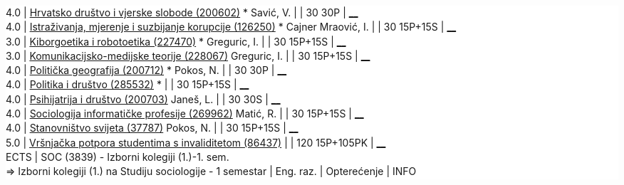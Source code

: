 4.0 |  [Hrvatsko društvo i vjerske slobode (200602)](https://www.fhs.hr/predmet/hdvs) * Savić, V. |  | 30 30P |  [__](javascript:show_window\('/.cms/predmet_info?_v1=Ijyv6yBgjTSzICIviVZvLkUr68OS1ZydOk44qx11FlM7tt0SOvEUv0zZk0nRD2NZcpBGCjEN8H70LUwDpfYeTQ5oxb0ltOM-QDFJ676BB-eq7Fu1Xu9CkMM89DwJSr5l4aCqCdAhbH2NVIMFnmYvadh8JFGgluj62I6FJWsqFKRg9QwDUYgdmZoHuhOKmesr_Z2r3g==&_v1flags=4KKezdNuQHo76E1Kq4mhjB6cmRON_-uNKMmIKTcLLGAHMpOGL4Qj7ThOQTBK6NRJIu-pjbaguyzfb9TUgSdYdUkYjvZHCpg13ofY2tHPPpHLOGJm4oeibMzWvkOh7GOoHEwzrF0yNLUrOlSrYXbfLNsiHaQEq1AEwavY33XOO7F4Ne2x&_lid=82933&_rand=0',%20''\))  
4.0 |  [Istraživanja, mjerenje i suzbijanje korupcije (126250)](https://www.fhs.hr/predmet/imsk) * Cajner Mraović, I. |  | 30 15P+15S |  [__](javascript:show_window\('/.cms/predmet_info?_v1=QN8bM-9N2lrMgxFJKxhVSJcIFn_TSMkrGzKOCwYX41XH0zhTlgOnLEnmzKIWRuOtQ3S3kogcZVFtDVuk6i_xoCE0hrT1w-hJC09zJLK4CFT8s9DYIDfwSPdsR5Kvu-fm-sNDR9tP8wJ1AVKqjw3KaetQSlcAQOK3jyJz9tZ1nRZodu5VdBr8GkB4yPEVOkEb7JDq6Q==&_v1flags=VIAGFjvNg5yx6muGJuG3PqciX8JCzdSD5_GntrM6hZBZc9SA4M3OfSP8w83qdIEcibwqphtop5ydVu9py0gqhsSeymKtr08oSs8EjW-3zd4Xjeqm6XmrveLtqMV9yh8k-L4fQw1A8AnETHnmhouSxYWonRqN9FLdC2koi5luR_RjLW-b&_lid=82933&_rand=0',%20''\))  
3.0 |  [Kiborgoetika i robotoetika (227470)](https://www.fhs.hr/predmet/kir) * Greguric, I. |  | 30 15P+15S |  [__](javascript:show_window\('/.cms/predmet_info?_v1=aB0sRbQ9hcOK8XCDJKvm_tL0Ajhag3QKdLrLeFndd1mV0S0Z9FQ5H6NuVnH_lXdRScLETWZGnLEfMlVvgJCQjLp0pi5ORcPtrquZvdvn-YhSZirP9Qm4rPzPQaGOtF1Bd5-ec3FNiPu2OfxAjuVD8OSAonBpnzFU8irY95sRsewBK_h7TUHL4lnuveQDlZs7sqyIvQ==&_v1flags=YovxBOChaSTEAcwQkEPAza8rdjgD74FEAswTMdCnXo-LfQMuguk9S3GQLNcL240oqUiZBa8RXdGSWQ3fixUrb61_Mv9nitAePXO_T9_XZ2NUBDnW9mRsH9ZrJfk6dzBriFXMa83okrzCc4oF4ITqkFwWxXz817s_E6OUhZzUTizBOgJi&_lid=82933&_rand=0',%20''\))  
3.0 |  [Komunikacijsko-medijske teorije (228067)](https://www.fhs.hr/predmet/komteo) Greguric, I. |  | 30 15P+15S |  [__](javascript:show_window\('/.cms/predmet_info?_v1=TrNMY1YSFDP6gganFZBkwctpr7IqV1_wx1AmuWzPqK6YO22QEcfZYUpfsPlH1pVx1avro9e11aG9-VN4E2gASTF-x6G_PV_ksrWAPhpnK0fnyClkXkBKBrLjqAWvWSTA4c7s8LRZwNfacp8sLEpW50b95udlX-hLYevlJ-HuhjOkIJfMwDJp7AX02Mf2nmpiGGU53Q==&_v1flags=eAoqT40YPzAHMbyxghQaxWB-SPp6tqk8fiqGYupGRHTzkH8V8vDRBA2etHk09YcxLcyi8eFGPAeNKWM5f1BuV3OiohwECyZh5YuJp1R81_H90HvNHaePZocWwzI-5Ljoj7ZRgreTcGIXLfZHupBJCqMzNwKnKEhz6OtpArAs2FraGfxY&_lid=82933&_rand=0',%20''\))  
4.0 |  [Politička geografija (200712)](https://www.fhs.hr/predmet/polgeo_a) * Pokos, N. |  | 30 30P |  [__](javascript:show_window\('/.cms/predmet_info?_v1=BcqZpy62CCJqA5WRtfJ7GNInchUzJ8mDNWC1X8Dj8EvrRsHL6ADTCEfNmF_lHYcupRbwWLW-jmO6RWdWqUT9UKR01DY_tTpexnMhFmytfL0_Q33-v9_1I0QsC5HQro1yIUcPqq4thc4t4wOVOIX85Bt8bl99833dDJQFq6WVz5FPAmBrofzclG3PatSNJRu2gOwXzw==&_v1flags=_BWezZyu6o__MeSgYuoKSu6wlLNkvW7AcRABSuSDT-viEDGps8XZyVPnddl3vpY8QMsZjXaKAocwOGt3MY2e9in1DjxaixJ6d5A5VQjrDsrJ2I00jcS6gcqfd_TZIopQo47olNqaFoxh0nTpzhTVtk24U7KaXnzjc-Jxl97WHDBhynZ_&_lid=82933&_rand=0',%20''\))  
4.0 |  [Politika i društvo (285532)](https://www.fhs.hr/predmet/pid_b) * |  | 30 15P+15S |  [__](javascript:show_window\('/.cms/predmet_info?_v1=ovKqPDtPUoJIHhtRi6_ZgkbF8M9pu6TnzKrYNtJHDhgDnmTER7zSbyV2wQ8O8RJeBlzhVMyjQXFXeFKc-Hk7i6tb76mHH_Qz_xLrQmgMxwWu2CwYBfHXu5YUkY5zaTjf5s3-6JHuTmVmy7KSZuAp30WUZXZxYP5SwJiuWl53fuBpmX2o4gYYk9-VpB_QspL_vyy2UQ==&_v1flags=pvKUXHq9NMYeZMwPapfkjOC8WX4DMYV7luHedyj3Ui-eNrHemEpCASLOXDX1bwV7P0sSeT0x6-a6tkAoCDW_lrFeZEoz0stebZyEI48EUXk2G1eD25MYFTnFNcV8JHr4h5Avj9YyHB3XJsn8Ky-PTXnn2FVOqJmHdda1MYSTzI1qiFa-&_lid=82933&_rand=0',%20''\))  
4.0 |  [Psihijatrija i društvo (200703)](https://www.fhs.hr/predmet/pid) Janeš, L. |  | 30 30S |  [__](javascript:show_window\('/.cms/predmet_info?_v1=0hviszmG_PswksdTPvWnKjL2xhGTUq25zAJEKS9ks4a6shzZ_Ysg7Qsj5Mk_z4dFQeqXYxe23B37ywbHNTv4puaGxoRie-sAYwDbwDzNwflAmrNnbtWEJE77Vh9O3EUZ9DNOIhgSZukqGQrYZUAAPSmxN1MPdaURC7flYvqL8K0auqJv-8In0QPB8KEdFXG6C7GUww==&_v1flags=wOu-KLzWRenvhnCIGnCNyMmJ62UoTpxOzBm-244y0EZ35dQRMtPaVfmfD698Re_qwq_Lc-Zm9xT1hGrluar5CEmbZBgJPUHDhySm7YyRNB-yPEvJ-wJys1uX_yCY9IZGv0dHdyZ81qODVLNj2ANrMkyGvy-7OXTOV8Ld83SRmmZDPce8&_lid=82933&_rand=0',%20''\))  
4.0 |  [Sociologija informatičke profesije (269962)](https://www.fhs.hr/predmet/sip_b) Matić, R. |  | 30 15P+15S |  [__](javascript:show_window\('/.cms/predmet_info?_v1=rsGDOYHRMdhlcAz5tp8HTDa4Ff80LJFBvF7Coop940JfqnxQJic7CaIrryIHOPWLLODOhxaULNichO9qQKtaVSE2QRTBZ_B_drhVCin_4oNs-SvxIZ5wBdn7iPONZJrl5_6ol4qtbGis4Irc1w3MxPumaqd4uFuei3Qf-ctWQjYVQ-hYHJmkAUpD7K9gpcvyAr5scQ==&_v1flags=6dd9B52xiu29JNR9QSQ8giGD2FuhtWDrsLtEMHVZGG_OoIOodE-cQDgzHLDa9e5pfF1SgvhnS1iz_mnchNMhF1AUwpnajmh82mQE5D70J-x21g8s-TvJIWQWzym12ilkgmkJcGnWTJJa5cSCfFZVUG47baZ5-Ut1jhGZ0LZkgsD7IDAT&_lid=82933&_rand=0',%20''\))  
4.0 |  [Stanovništvo svijeta (37787)](https://www.fhs.hr/predmet/stasvi) Pokos, N. |  | 30 15P+15S |  [__](javascript:show_window\('/.cms/predmet_info?_v1=KwvcXQTP_KvYl3chImo8wRbQwxCktd6UnnBwHnCvVGeTuA7HnToNGLo2JFnsB7ZyMC8ctBtUK7cjeB4t1UJDr3Z2Y18DwZdQGtzGLb4F-sendXWHLk9vCowXeiplZz_5GH6CCo6Ixn1yWYMURaJi0o1H7aiqNcclS4A226RXFH0_ftSwL64xXGqbERBaMy-Vrr5okw==&_v1flags=xqO2W6J9Y2JRYzKRJwJqfO6WnqvdeOqgIe6nQ8eC_pVoD7P7PpN2K14L2tp12LVCBi_kFyHu1vxiEqtWlCU1V9bKJvhpZeKXV6HFUQTIIKG0a4j2yixGDTLpIAGm6DXl4FItX65fCa1zZe1GPPfhTQISXFCNSS-1pZTOyePiI7CiBBX9&_lid=82933&_rand=0',%20''\))  
5.0 |  [Vršnjačka potpora studentima s invaliditetom (86437)](https://www.fhs.hr/predmet/vpssi) |  | 120 15P+105PK |  [__](javascript:show_window\('/.cms/predmet_info?_v1=bNnY4n65_Sj1rbz2q_d8nFWjxFumK7OkewQLNzuKzf-x0N5B_j-wHwWrZK2UKYqDKrGDFo8dJMnSNCs__aO9otp-O6r1pW2FeJWm9d9M0OkQ2CDu6MzWCyRbuo9HMIMn6EumYam5mWCIB36rlV2O2C9Uv9eZS1ebtk_QI0NYLtnvhHJM5Lmg_-Q_CupaE_1ZkWX1xg==&_v1flags=6RD8XGUSdDQiiaBCmb8_aGdNJW_ttogjS8N0LqVNYFjyrgYaeuIRniF6nfMm6wRKyR5Aah3Ij7qCavgRZ_QvpPOLyiq8OQXmyJQBXGZgYWny0CdU0FniGexDjG6X_vVkbH4G_bKhSRbzbEVDztoKkkAa5spttvnJ3WYJ_7-Bfp7uLTKY&_lid=82933&_rand=0',%20''\))  
ECTS | SOC (3839) - Izborni kolegiji (1.)-1. sem.   
=> Izborni kolegiji (1.) na Studiju sociologije - 1 semestar  | Eng. raz. | Opterećenje | INFO  